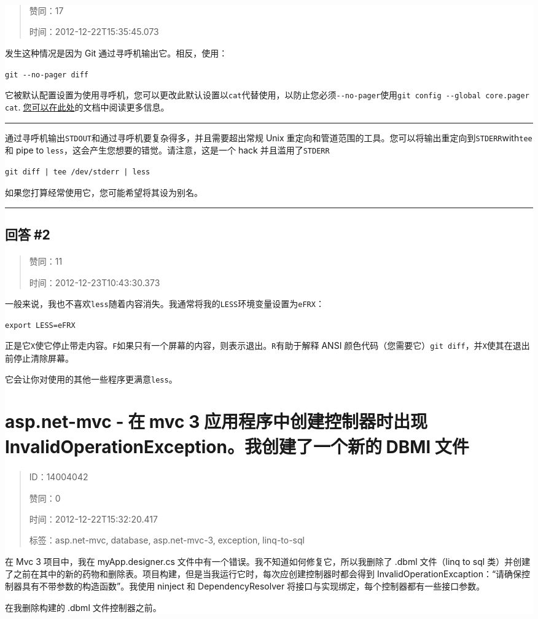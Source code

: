 > 赞同：17
> 
> 时间：2012-12-22T15:35:45.073

发生这种情况是因为 Git 通过寻呼机输出它。相反，使用：

```
git --no-pager diff 
```

它被默认配置设置为使用寻呼机，您可以更改此默认设置以`cat`代替使用，以防止您必须`--no-pager`使用`git config --global core.pager cat`. [您可以在此处](http://linux.die.net/man/1/git-config)的文档中阅读更多信息。

* * *

通过寻呼机输出`STDOUT`和通过寻呼机要复杂得多，并且需要超出常规 Unix 重定向和管道范围的工具。您可以将输出重定向到`STDERR`with`tee`和 pipe to `less`，这会产生您想要的错觉。请注意，这是一个 hack 并且滥用了`STDERR`

```
git diff | tee /dev/stderr | less 
```

如果您打算经常使用它，您可能希望将其设为别名。

* * *

## 回答 #2

> 赞同：11
> 
> 时间：2012-12-23T10:43:30.373

一般来说，我也不喜欢`less`随着内容消失。我通常将我的`LESS`环境变量设置为`eFRX`：

```
export LESS=eFRX 
```

正是它`X`使它停止带走内容。`F`如果只有一个屏幕的内容，则表示退出。`R`有助于解释 ANSI 颜色代码（您需要它）`git diff`，并`X`使其在退出前停止清除屏幕。

它会让你对使用的其他一些程序更满意`less`。

# asp.net-mvc - 在 mvc 3 应用程序中创建控制器时出现 InvalidOperationException。我创建了一个新的 DBMl 文件

> ID：14004042
> 
> 赞同：0
> 
> 时间：2012-12-22T15:32:20.417
> 
> 标签：asp.net-mvc, database, asp.net-mvc-3, exception, linq-to-sql

在 Mvc 3 项目中，我在 myApp.designer.cs 文件中有一个错误。我不知道如何修复它，所以我删除了 .dbml 文件（linq to sql 类）并创建了之前在其中的新的药物和删除表。项目构建，但是当我运行它时，每次应创建控制器时都会得到 InvalidOperationExcaption：“请确保控制器具有不带参数的构造函数”。我使用 ninject 和 DependencyResolver 将接口与实现绑定，每个控制器都有一些接口参数。

在我删除构建的 .dbml 文件控制器之前。
